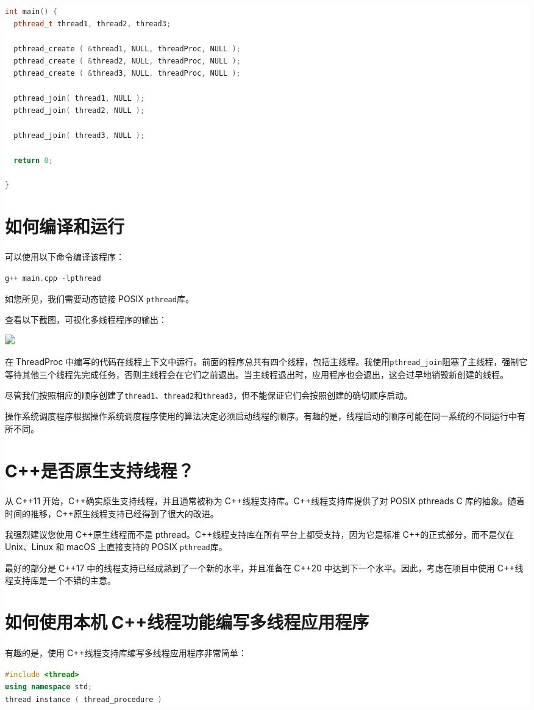 ```cpp
int main() {
  pthread_t thread1, thread2, thread3;

  pthread_create ( &thread1, NULL, threadProc, NULL );
  pthread_create ( &thread2, NULL, threadProc, NULL );
  pthread_create ( &thread3, NULL, threadProc, NULL );

  pthread_join( thread1, NULL );
  pthread_join( thread2, NULL );

  pthread_join( thread3, NULL );

  return 0;

}
```

# 如何编译和运行

可以使用以下命令编译该程序：

```cpp
g++ main.cpp -lpthread
```

如您所见，我们需要动态链接 POSIX `pthread`库。

查看以下截图，可视化多线程程序的输出：

![](https://github.com/OpenDocCN/freelearn-c-cpp-zh/raw/master/docs/ms-cpp-prog/img/3a98ad57-5892-4cb5-bfaf-fe5e9a44fb81.png)

在 ThreadProc 中编写的代码在线程上下文中运行。前面的程序总共有四个线程，包括主线程。我使用`pthread_join`阻塞了主线程，强制它等待其他三个线程先完成任务，否则主线程会在它们之前退出。当主线程退出时，应用程序也会退出，这会过早地销毁新创建的线程。

尽管我们按照相应的顺序创建了`thread1`、`thread2`和`thread3`，但不能保证它们会按照创建的确切顺序启动。

操作系统调度程序根据操作系统调度程序使用的算法决定必须启动线程的顺序。有趣的是，线程启动的顺序可能在同一系统的不同运行中有所不同。

# C++是否原生支持线程？

从 C++11 开始，C++确实原生支持线程，并且通常被称为 C++线程支持库。C++线程支持库提供了对 POSIX pthreads C 库的抽象。随着时间的推移，C++原生线程支持已经得到了很大的改进。

我强烈建议您使用 C++原生线程而不是 pthread。C++线程支持库在所有平台上都受支持，因为它是标准 C++的正式部分，而不是仅在 Unix、Linux 和 macOS 上直接支持的 POSIX `pthread`库。

最好的部分是 C++17 中的线程支持已经成熟到了一个新的水平，并且准备在 C++20 中达到下一个水平。因此，考虑在项目中使用 C++线程支持库是一个不错的主意。

# 如何使用本机 C++线程功能编写多线程应用程序

有趣的是，使用 C++线程支持库编写多线程应用程序非常简单：

```cpp
#include <thread>
using namespace std;
thread instance ( thread_procedure )
```
